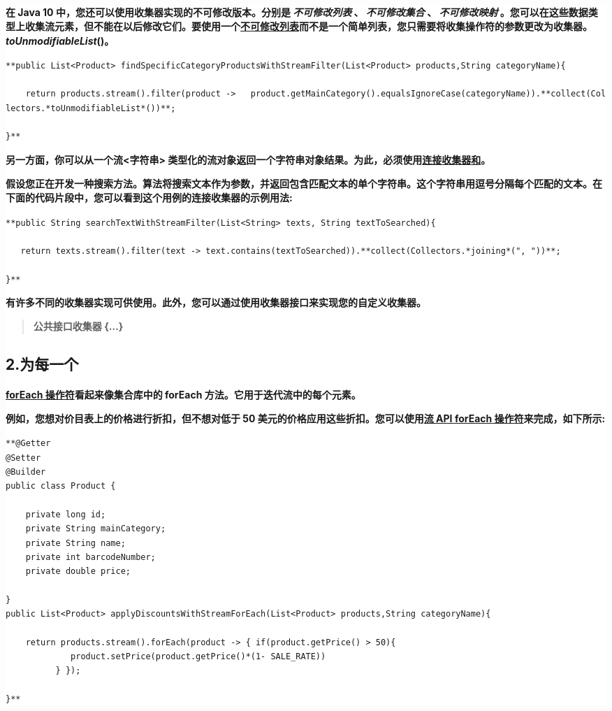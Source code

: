****在 Java 10 中，您还可以使用收集器实现的不可修改版本。分别是 ***不可修改列表*** 、 ***不可修改集合*** 、 ***不可修改映射*** 。您可以在这些数据类型上收集流元素，但不能在以后修改它们。要使用一个[不可修改列表](https://javarevisited.blogspot.com/2018/02/java-9-example-factory-methods-for-collections-immutable-list-set-map.html)而不是一个简单列表，您只需要将收集操作符的参数更改为**收集器。*toUnmodifiableList*()**。****

```
**public List<Product> findSpecificCategoryProductsWithStreamFilter(List<Product> products,String categoryName){

    return products.stream().filter(product ->   product.getMainCategory().equalsIgnoreCase(categoryName)).**collect(Collectors.*toUnmodifiableList*())**;

}**
```

****另一方面，你可以从一个**流<字符串>** 类型化的流对象返回一个字符串对象结果。为此，必须使用[连接**收集器**和](https://www.java67.com/2018/11/10-examples-of-collectors-in-java-8.html)。****

****假设您正在开发一种搜索方法。算法将搜索文本作为参数，并返回包含匹配文本的单个字符串。这个字符串用逗号分隔每个匹配的文本。在下面的代码片段中，您可以看到这个用例的连接收集器的示例用法:****

```
**public String searchTextWithStreamFilter(List<String> texts, String textToSearched){

   return texts.stream().filter(text -> text.contains(textToSearched)).**collect(Collectors.*joining*(", "))**;

}**
```

****有许多不同的收集器实现可供使用。此外，您可以通过使用收集器接口来实现您的自定义收集器。****

> ****公共接口收集器 <t a="" r="">{…}</t>****

## ****2.为每一个****

****[**forEach** 操作符](https://javarevisited.blogspot.sg/2015/09/java-8-foreach-loop-example.html)看起来像集合库中的 forEach 方法。它用于迭代流中的每个元素。****

****例如，您想对价目表上的价格进行折扣，但不想对低于 50 美元的价格应用这些折扣。您可以使用[流 API **forEach** 操作符](https://javarevisited.blogspot.sg/2015/08/java-8-journey-of-for-loop-in-java.html)来完成，如下所示:****

```
**@Getter
@Setter
@Builder
public class Product {

    private long id;
    private String mainCategory;
    private String name;
    private int barcodeNumber;
    private double price;

}
public List<Product> applyDiscountsWithStreamForEach(List<Product> products,String categoryName){

    return products.stream().forEach(product -> { if(product.getPrice() > 50){ 
             product.setPrice(product.getPrice()*(1- SALE_RATE))
          } });

}**
```
